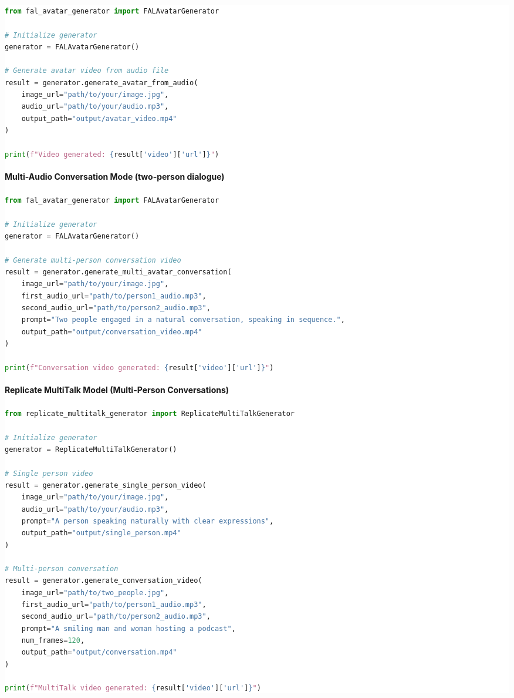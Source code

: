 ```python
from fal_avatar_generator import FALAvatarGenerator

# Initialize generator
generator = FALAvatarGenerator()

# Generate avatar video from audio file
result = generator.generate_avatar_from_audio(
    image_url="path/to/your/image.jpg",
    audio_url="path/to/your/audio.mp3",
    output_path="output/avatar_video.mp4"
)

print(f"Video generated: {result['video']['url']}")
```

#### Multi-Audio Conversation Mode (two-person dialogue)

```python
from fal_avatar_generator import FALAvatarGenerator

# Initialize generator
generator = FALAvatarGenerator()

# Generate multi-person conversation video
result = generator.generate_multi_avatar_conversation(
    image_url="path/to/your/image.jpg",
    first_audio_url="path/to/person1_audio.mp3",
    second_audio_url="path/to/person2_audio.mp3",
    prompt="Two people engaged in a natural conversation, speaking in sequence.",
    output_path="output/conversation_video.mp4"
)

print(f"Conversation video generated: {result['video']['url']}")
```

#### Replicate MultiTalk Model (Multi-Person Conversations)

```python
from replicate_multitalk_generator import ReplicateMultiTalkGenerator

# Initialize generator
generator = ReplicateMultiTalkGenerator()

# Single person video
result = generator.generate_single_person_video(
    image_url="path/to/your/image.jpg",
    audio_url="path/to/your/audio.mp3",
    prompt="A person speaking naturally with clear expressions",
    output_path="output/single_person.mp4"
)

# Multi-person conversation
result = generator.generate_conversation_video(
    image_url="path/to/two_people.jpg",
    first_audio_url="path/to/person1_audio.mp3",
    second_audio_url="path/to/person2_audio.mp3",
    prompt="A smiling man and woman hosting a podcast",
    num_frames=120,
    output_path="output/conversation.mp4"
)

print(f"MultiTalk video generated: {result['video']['url']}")
```

